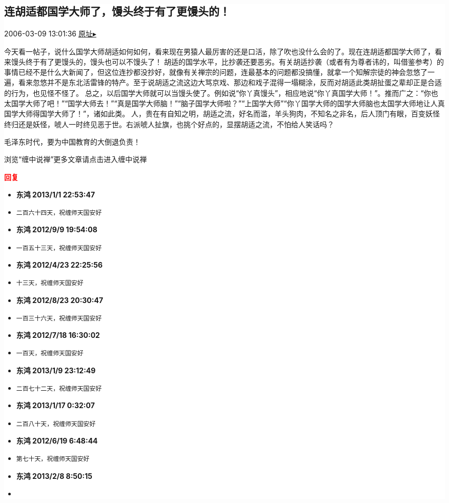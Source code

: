 ## 连胡适都国学大师了，馒头终于有了更馒头的！
2006-03-09 13:01:36
[原址▸](http://www.fxgan.com/chan_time/2006_01_06/32.htm)



 



 


 


  今天看一帖子，说什么国学大师胡适如何如何，看来现在男猿人最厉害的还是口活，除了吹也没什么会的了。现在连胡适都国学大师了，看来馒头终于有了更馒头的，馒头也可以不馒头了！
    胡适的国学水平，比抄袭还要恶劣。有关胡适抄袭（或者有为尊者讳的，叫借鉴参考）的事情已经不是什么大新闻了，但这位连抄都没抄好，就像有关禅宗的问题，连最基本的问题都没搞懂，就拿一个知解宗徒的神会忽悠了一遍，看来忽悠并不是东北活雷锋的特产。至于说胡适之流这边大骂京戏、那边和戏子混得一塌糊涂，反而对胡适此类胡扯蛋之辈却正是合适的行为，也见怪不怪了。
    总之，以后国学大师就可以当馒头使了。例如说“你丫真馒头”，相应地说“你丫真国学大师！”。推而广之：“你也太国学大师了吧！”“国学大师去！”“真是国学大师脑！”“脑子国学大师啦？”“上国学大师”“你丫国学大师的国学大师脑也太国学大师地让人真国学大师得国学大师了！”，诸如此类。
    人，贵在有自知之明，胡适之流，好名而滥，羊头狗肉，不知名之非名，后人顶门有眼，百变妖怪终归还是妖怪，唬人一时终见恶于世。右派唬人扯旗，也挑个好点的，显摆胡适之流，不怕给人笑话吗？


 


 毛泽东时代，要为中国教育的大倒退负责！


 


 
  浏览“缠中说禅”更多文章请点击进入缠中说禅
 





<font color='red'>**回复**</font>


- **东鸿 2013/1/1 22:53:47**
- ```
  二百六十四天，祝缠师天国安好
  ```
- **东鸿 2012/9/9 19:54:08**
- ```
  一百五十三天，祝缠师天国安好
  ```
- **东鸿 2012/4/23 22:25:56**
- ```
  十三天，祝缠师天国安好
  ```
- **东鸿 2012/8/23 20:30:47**
- ```
  一百三十六天，祝缠师天国安好
  ```
- **东鸿 2012/7/18 16:30:02**
- ```
  一百天，祝缠师天国安好
  ```
- **东鸿 2013/1/9 23:12:49**
- ```
  二百七十二天，祝缠师天国安好
  ```
- **东鸿 2013/1/17 0:32:07**
- ```
  二百八十天，祝缠师天国安好
  ```
- **东鸿 2012/6/19 6:48:44**
- ```
  第七十天，祝缠师天国安好
  ```
- **东鸿 2013/2/8 8:50:15**
- ```